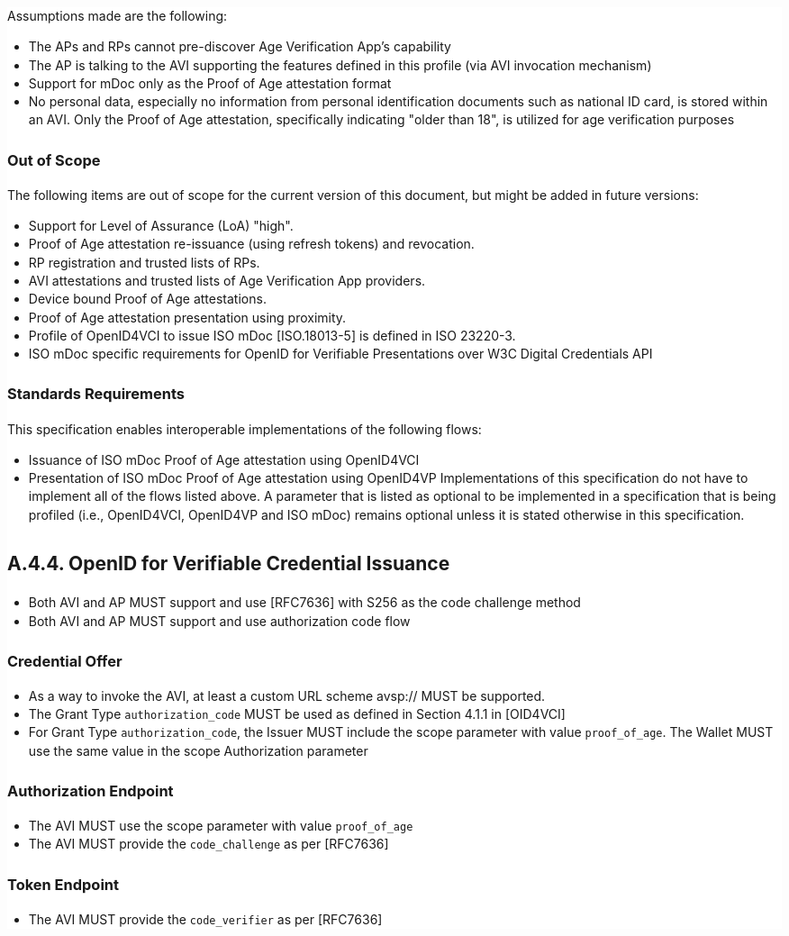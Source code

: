 Assumptions made are the following:
- The APs and RPs cannot pre-discover Age Verification App’s capability
- The AP is talking to the AVI supporting the features defined in this profile (via AVI invocation mechanism)
- Support for mDoc only as the Proof of Age attestation format
- No personal data, especially no information from personal identification documents such as national ID card, is stored within an AVI. Only the Proof of Age attestation, specifically indicating "older than 18", is utilized for age verification purposes

### Out of Scope
The following items are out of scope for the current version of this document, but might be added in future versions:
- Support for Level of Assurance (LoA) "high".
- Proof of Age attestation re-issuance (using refresh tokens) and revocation. 
- RP registration and trusted lists of RPs.
- AVI attestations and trusted lists of Age Verification App providers.
- Device bound Proof of Age attestations.
- Proof of Age attestation presentation using proximity.
- Profile of OpenID4VCI to issue ISO mDoc [ISO.18013-5] is defined in ISO 23220-3.
- ISO mDoc specific requirements for OpenID for Verifiable Presentations over W3C Digital Credentials API 

### Standards Requirements
This specification enables interoperable implementations of the following flows:
- Issuance of ISO mDoc Proof of Age attestation using OpenID4VCI
- Presentation of ISO mDoc Proof of Age attestation using OpenID4VP
Implementations of this specification do not have to implement all of the flows listed above.
A parameter that is listed as optional to be implemented in a specification that is being profiled (i.e., OpenID4VCI, OpenID4VP and ISO mDoc) remains optional unless it is stated otherwise in this specification.

## A.4.4. OpenID for Verifiable Credential Issuance
* Both AVI and AP MUST support and use [RFC7636] with S256 as the code challenge method
* Both AVI and AP MUST support and use authorization code flow


### Credential Offer
- As a way to invoke the AVI, at least a custom URL scheme avsp:// MUST be supported. 
- The Grant Type `authorization_code` MUST be used as defined in Section 4.1.1 in [OID4VCI]
- For Grant Type `authorization_code`, the Issuer MUST include the scope parameter with value
`proof_of_age`. The Wallet MUST use the same value in the scope Authorization parameter

### Authorization Endpoint
- The AVI MUST use the scope parameter with value `proof_of_age`
- The AVI MUST provide the `code_challenge` as per [RFC7636]


### Token Endpoint
- The AVI MUST provide the `code_verifier` as per [RFC7636]


